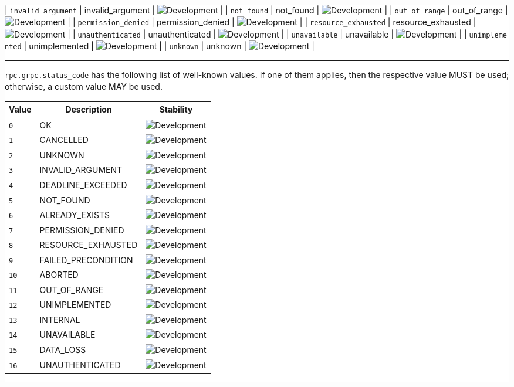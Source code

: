 | `invalid_argument` | invalid_argument | ![Development](https://img.shields.io/badge/-development-blue) |
| `not_found` | not_found | ![Development](https://img.shields.io/badge/-development-blue) |
| `out_of_range` | out_of_range | ![Development](https://img.shields.io/badge/-development-blue) |
| `permission_denied` | permission_denied | ![Development](https://img.shields.io/badge/-development-blue) |
| `resource_exhausted` | resource_exhausted | ![Development](https://img.shields.io/badge/-development-blue) |
| `unauthenticated` | unauthenticated | ![Development](https://img.shields.io/badge/-development-blue) |
| `unavailable` | unavailable | ![Development](https://img.shields.io/badge/-development-blue) |
| `unimplemented` | unimplemented | ![Development](https://img.shields.io/badge/-development-blue) |
| `unknown` | unknown | ![Development](https://img.shields.io/badge/-development-blue) |

---

`rpc.grpc.status_code` has the following list of well-known values. If one of them applies, then the respective value MUST be used; otherwise, a custom value MAY be used.

| Value  | Description | Stability |
|---|---|---|
| `0` | OK | ![Development](https://img.shields.io/badge/-development-blue) |
| `1` | CANCELLED | ![Development](https://img.shields.io/badge/-development-blue) |
| `2` | UNKNOWN | ![Development](https://img.shields.io/badge/-development-blue) |
| `3` | INVALID_ARGUMENT | ![Development](https://img.shields.io/badge/-development-blue) |
| `4` | DEADLINE_EXCEEDED | ![Development](https://img.shields.io/badge/-development-blue) |
| `5` | NOT_FOUND | ![Development](https://img.shields.io/badge/-development-blue) |
| `6` | ALREADY_EXISTS | ![Development](https://img.shields.io/badge/-development-blue) |
| `7` | PERMISSION_DENIED | ![Development](https://img.shields.io/badge/-development-blue) |
| `8` | RESOURCE_EXHAUSTED | ![Development](https://img.shields.io/badge/-development-blue) |
| `9` | FAILED_PRECONDITION | ![Development](https://img.shields.io/badge/-development-blue) |
| `10` | ABORTED | ![Development](https://img.shields.io/badge/-development-blue) |
| `11` | OUT_OF_RANGE | ![Development](https://img.shields.io/badge/-development-blue) |
| `12` | UNIMPLEMENTED | ![Development](https://img.shields.io/badge/-development-blue) |
| `13` | INTERNAL | ![Development](https://img.shields.io/badge/-development-blue) |
| `14` | UNAVAILABLE | ![Development](https://img.shields.io/badge/-development-blue) |
| `15` | DATA_LOSS | ![Development](https://img.shields.io/badge/-development-blue) |
| `16` | UNAUTHENTICATED | ![Development](https://img.shields.io/badge/-development-blue) |

---